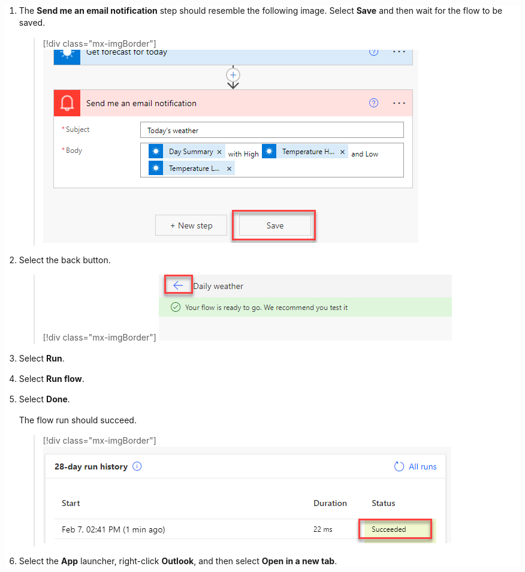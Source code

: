 1. The **Send me an email notification** step should resemble the following image. Select **Save** and then wait for the flow to be saved.

	> [!div class="mx-imgBorder"]
	> ![Screenshot of the Send me an email notification flow step with the Save button highlighted.](../media/send-email-notification.png)

1. Select the back button.

	> [!div class="mx-imgBorder"]
	> ![Screenshot of the back to flow details button.](../media/back-button.png)

1. Select **Run**.

1. Select **Run flow**.

1. Select **Done**.

   The flow run should succeed.

	> [!div class="mx-imgBorder"]
	> ![Screenshot of the flow run history with the Succeeded status highlighted.](../media/succeeded.png)

1. Select the **App** launcher, right-click **Outlook**, and then select **Open in a new tab**.
